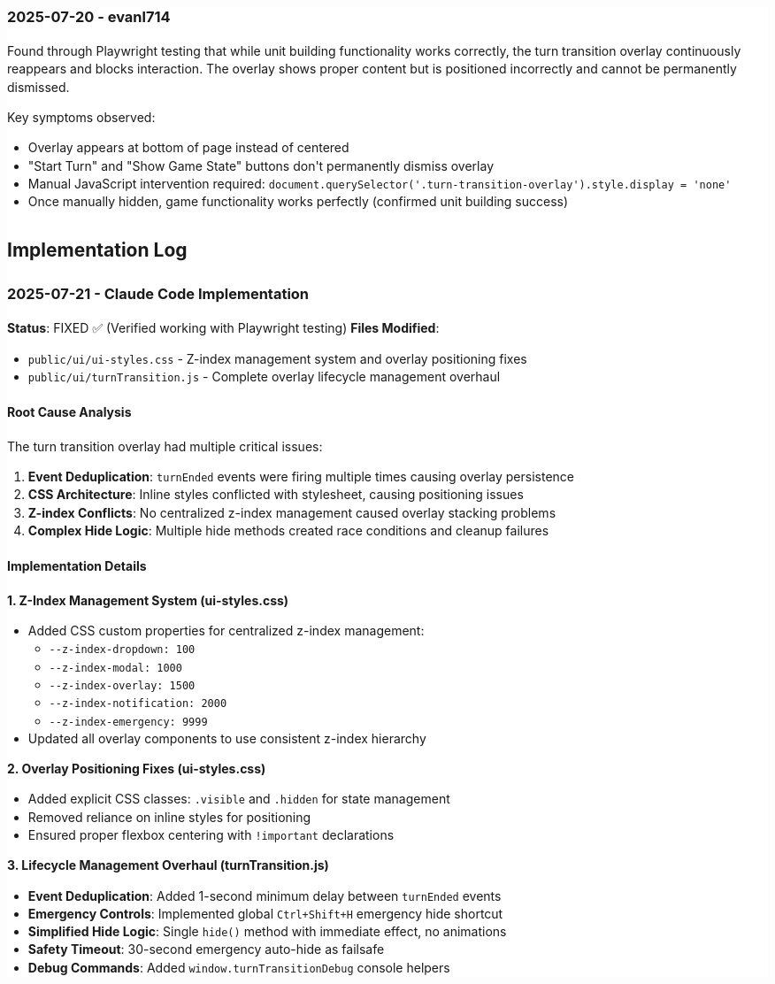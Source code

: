 ### 2025-07-20 - evanl714

Found through Playwright testing that while unit building functionality works correctly, the turn transition overlay continuously reappears and blocks interaction. The overlay shows proper content but is positioned incorrectly and cannot be permanently dismissed.

Key symptoms observed:
- Overlay appears at bottom of page instead of centered
- "Start Turn" and "Show Game State" buttons don't permanently dismiss overlay
- Manual JavaScript intervention required: `document.querySelector('.turn-transition-overlay').style.display = 'none'`
- Once manually hidden, game functionality works perfectly (confirmed unit building success)

## Implementation Log

### 2025-07-21 - Claude Code Implementation

**Status**: FIXED ✅ (Verified working with Playwright testing)
**Files Modified**: 
- `public/ui/ui-styles.css` - Z-index management system and overlay positioning fixes
- `public/ui/turnTransition.js` - Complete overlay lifecycle management overhaul

#### Root Cause Analysis
The turn transition overlay had multiple critical issues:
1. **Event Deduplication**: `turnEnded` events were firing multiple times causing overlay persistence
2. **CSS Architecture**: Inline styles conflicted with stylesheet, causing positioning issues  
3. **Z-index Conflicts**: No centralized z-index management caused overlay stacking problems
4. **Complex Hide Logic**: Multiple hide methods created race conditions and cleanup failures

#### Implementation Details

**1. Z-Index Management System (ui-styles.css)**
- Added CSS custom properties for centralized z-index management:
  - `--z-index-dropdown: 100`
  - `--z-index-modal: 1000` 
  - `--z-index-overlay: 1500`
  - `--z-index-notification: 2000`
  - `--z-index-emergency: 9999`
- Updated all overlay components to use consistent z-index hierarchy

**2. Overlay Positioning Fixes (ui-styles.css)**
- Added explicit CSS classes: `.visible` and `.hidden` for state management
- Removed reliance on inline styles for positioning
- Ensured proper flexbox centering with `!important` declarations

**3. Lifecycle Management Overhaul (turnTransition.js)**
- **Event Deduplication**: Added 1-second minimum delay between `turnEnded` events
- **Emergency Controls**: Implemented global `Ctrl+Shift+H` emergency hide shortcut
- **Simplified Hide Logic**: Single `hide()` method with immediate effect, no animations
- **Safety Timeout**: 30-second emergency auto-hide as failsafe
- **Debug Commands**: Added `window.turnTransitionDebug` console helpers
